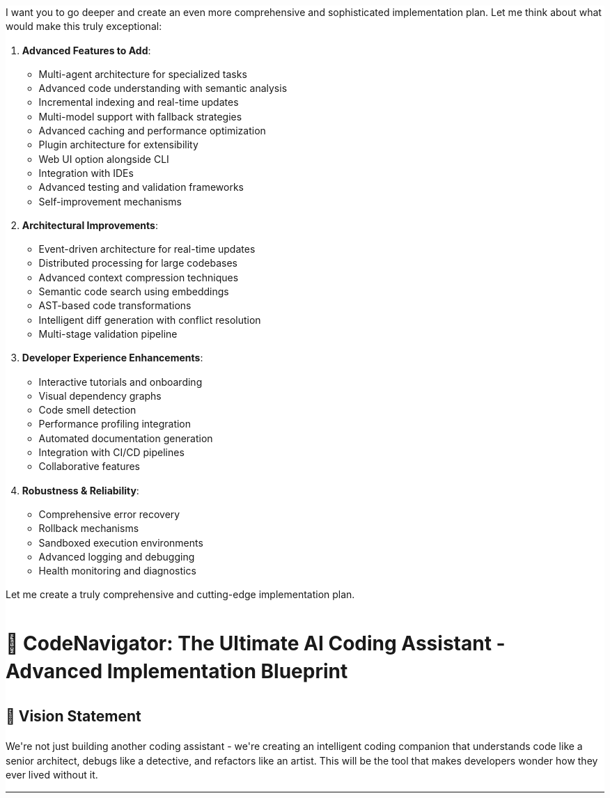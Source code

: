I want you to go deeper and create an even more comprehensive and sophisticated implementation plan. Let me think about what would make this truly exceptional:

1. **Advanced Features to Add**:
   - Multi-agent architecture for specialized tasks
   - Advanced code understanding with semantic analysis
   - Incremental indexing and real-time updates
   - Multi-model support with fallback strategies
   - Advanced caching and performance optimization
   - Plugin architecture for extensibility
   - Web UI option alongside CLI
   - Integration with IDEs
   - Advanced testing and validation frameworks
   - Self-improvement mechanisms

2. **Architectural Improvements**:
   - Event-driven architecture for real-time updates
   - Distributed processing for large codebases
   - Advanced context compression techniques
   - Semantic code search using embeddings
   - AST-based code transformations
   - Intelligent diff generation with conflict resolution
   - Multi-stage validation pipeline

3. **Developer Experience Enhancements**:
   - Interactive tutorials and onboarding
   - Visual dependency graphs
   - Code smell detection
   - Performance profiling integration
   - Automated documentation generation
   - Integration with CI/CD pipelines
   - Collaborative features

4. **Robustness & Reliability**:
   - Comprehensive error recovery
   - Rollback mechanisms
   - Sandboxed execution environments
   - Advanced logging and debugging
   - Health monitoring and diagnostics

Let me create a truly comprehensive and cutting-edge implementation plan.
</think>

# 🚀 CodeNavigator: The Ultimate AI Coding Assistant - Advanced Implementation Blueprint

## 🌟 Vision Statement

We're not just building another coding assistant - we're creating an intelligent coding companion that understands code like a senior architect, debugs like a detective, and refactors like an artist. This will be the tool that makes developers wonder how they ever lived without it.

---